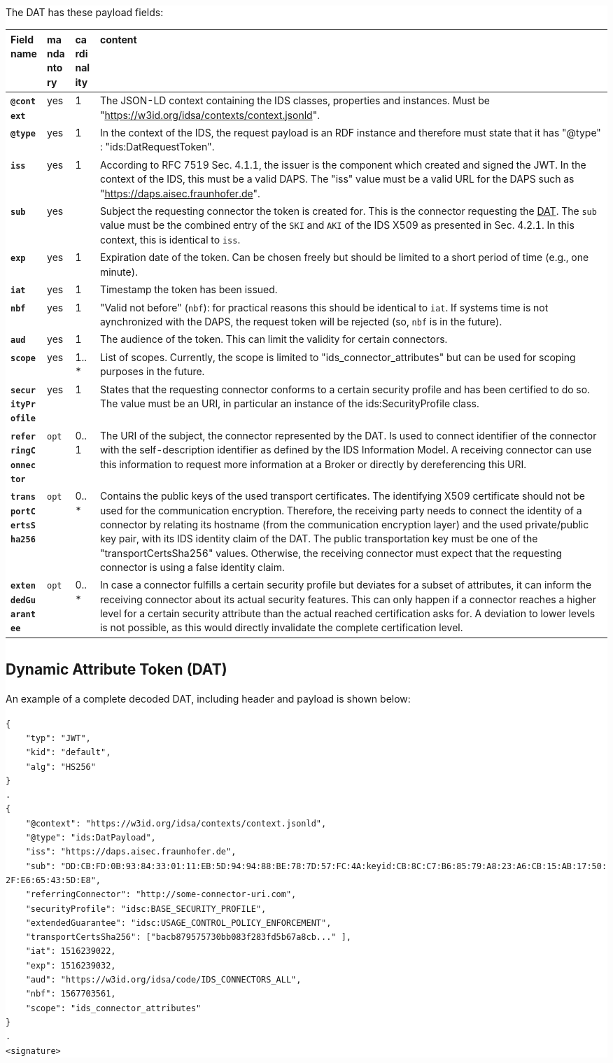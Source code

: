 The DAT has these payload fields:

|**Field name**|**mandantory**|**cardinality**|**content**
|:---|:---|:---|:---|
|**`@context`**             | yes    | 1    | The JSON-LD context containing the IDS classes, properties and instances. Must be "https://w3id.org/idsa/contexts/context.jsonld". |
|**`@type`**                | yes    | 1    | In the context of the IDS, the request payload is an RDF instance and therefore must state that it has "@type" : "ids:DatRequestToken".
|**`iss`**                  | yes    | 1    | According to RFC 7519 Sec. 4.1.1, the issuer is the component which created and signed the JWT. In the context of the IDS, this must be a valid DAPS. The "iss" value must be a valid URL for the DAPS such as "https://daps.aisec.fraunhofer.de".  |
|**`sub`**                  | yes    |      | Subject the requesting connector the token is created for. This is the connector requesting the [DAT](#dynamic-attribute-token-dat). The `sub` value must be the  combined entry of the `SKI` and `AKI` of the IDS X509 as presented in Sec. 4.2.1.  In this context, this is identical to `iss`. |
|**`exp`**                  | yes    | 1    | Expiration date of the token. Can be chosen freely but should be limited to a short period of time (e.g., one minute).  |
|**`iat`**                  | yes    | 1    | Timestamp the token has been issued.  |
|**`nbf`**                  | yes    | 1    | "Valid not before" (`nbf`): for practical reasons this should be identical to `iat`. If systems time is not aynchronized with the DAPS, the request token will be rejected (so, `nbf` is in the future).  |
|**`aud`**                  | yes    | 1    | The audience of the token. This can limit the validity for certain connectors. |
|**`scope`**                | yes    | 1..* | List of scopes. Currently, the scope is limited to "ids_connector_attributes" but can be used for scoping purposes in the future. |
|**`securityProfile`**      | yes    | 1    | States that the requesting connector conforms to a certain security profile and has been certified to do so. The value must be an URI, in particular an instance of the ids:SecurityProfile class. |
|**`referringConnector`**   | `opt`  | 0..1 | The URI of the subject, the connector represented by the DAT. Is used to connect identifier of the connector with the self-description identifier as defined by the IDS Information Model. A receiving connector can use this information to request more information at a Broker or directly by dereferencing this URI. |
|**`transportCertsSha256`** | `opt`  | 0..* | Contains the public keys of the used transport certificates. The identifying X509 certificate should not be used for the communication encryption. Therefore, the receiving party needs to connect the identity of a connector by relating its hostname (from the communication encryption layer) and the used private/public key pair, with its IDS identity claim of the DAT. The public transportation key must be one of the "transportCertsSha256" values. Otherwise, the receiving connector must expect that the requesting connector is using a false identity claim. |
|**`extendedGuarantee`**    | `opt`  | 0..* | In case a connector fulfills a certain security profile but deviates for a subset of attributes, it can inform the receiving connector about its actual security features. This can only happen if a connector reaches a higher level for a certain security attribute than the actual reached certification asks for. A deviation to lower levels is not possible, as this would directly invalidate the complete certification level. |


## Dynamic Attribute Token (DAT)

An example of a complete decoded DAT, including header and payload is shown below:

```
{
    "typ": "JWT",
    "kid": "default",
    "alg": "HS256"
}
.
{
    "@context": "https://w3id.org/idsa/contexts/context.jsonld",
    "@type": "ids:DatPayload",  
    "iss": "https://daps.aisec.fraunhofer.de",
    "sub": "DD:CB:FD:0B:93:84:33:01:11:EB:5D:94:94:88:BE:78:7D:57:FC:4A:keyid:CB:8C:C7:B6:85:79:A8:23:A6:CB:15:AB:17:50:2F:E6:65:43:5D:E8",
    "referringConnector": "http://some-connector-uri.com",
    "securityProfile": "idsc:BASE_SECURITY_PROFILE",
    "extendedGuarantee": "idsc:USAGE_CONTROL_POLICY_ENFORCEMENT",
    "transportCertsSha256": ["bacb879575730bb083f283fd5b67a8cb..." ],
    "iat": 1516239022,
    "exp": 1516239032,
    "aud": "https://w3id.org/idsa/code/IDS_CONNECTORS_ALL",
    "nbf": 1567703561,
    "scope": "ids_connector_attributes"
}
.
<signature>
```
